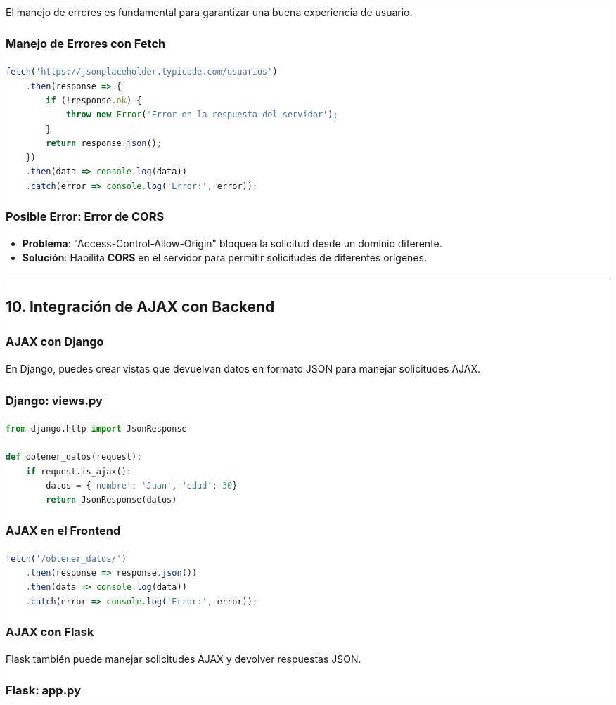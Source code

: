 El manejo de errores es fundamental para garantizar una buena experiencia de usuario.

### Manejo de Errores con Fetch

```javascript
fetch('https://jsonplaceholder.typicode.com/usuarios')
    .then(response => {
        if (!response.ok) {
            throw new Error('Error en la respuesta del servidor');
        }
        return response.json();
    })
    .then(data => console.log(data))
    .catch(error => console.log('Error:', error));
```

### Posible Error: Error de CORS
- **Problema**: "Access-Control-Allow-Origin" bloquea la solicitud desde un dominio diferente.
- **Solución**: Habilita **CORS** en el servidor para permitir solicitudes de diferentes orígenes.

---

## 10. Integración de AJAX con Backend

### AJAX con Django

En Django, puedes crear vistas que devuelvan datos en formato JSON para manejar solicitudes AJAX.

### Django: views.py

```python
from django.http import JsonResponse

def obtener_datos(request):
    if request.is_ajax():
        datos = {'nombre': 'Juan', 'edad': 30}
        return JsonResponse(datos)
```

### AJAX en el Frontend

```javascript
fetch('/obtener_datos/')
    .then(response => response.json())
    .then(data => console.log(data))
    .catch(error => console.log('Error:', error));
```

### AJAX con Flask

Flask también puede manejar solicitudes AJAX y devolver respuestas JSON.

### Flask: app.py
